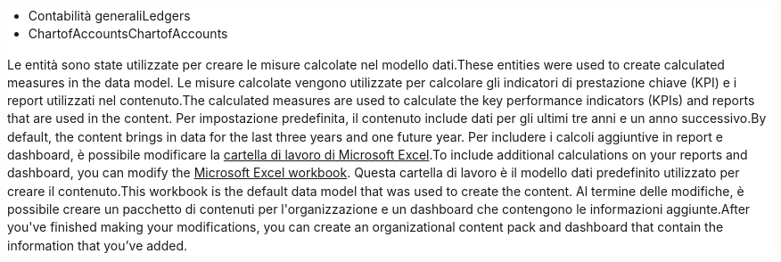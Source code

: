 - <span data-ttu-id="66918-184">Contabilità generali</span><span class="sxs-lookup"><span data-stu-id="66918-184">Ledgers</span></span>
- <span data-ttu-id="66918-185">ChartofAccounts</span><span class="sxs-lookup"><span data-stu-id="66918-185">ChartofAccounts</span></span>

<span data-ttu-id="66918-186">Le entità sono state utilizzate per creare le misure calcolate nel modello dati.</span><span class="sxs-lookup"><span data-stu-id="66918-186">These entities were used to create calculated measures in the data model.</span></span> <span data-ttu-id="66918-187">Le misure calcolate vengono utilizzate per calcolare gli indicatori di prestazione chiave (KPI) e i report utilizzati nel contenuto.</span><span class="sxs-lookup"><span data-stu-id="66918-187">The calculated measures are used to calculate the key performance indicators (KPIs) and reports that are used in the content.</span></span> <span data-ttu-id="66918-188">Per impostazione predefinita, il contenuto include dati per gli ultimi tre anni e un anno successivo.</span><span class="sxs-lookup"><span data-stu-id="66918-188">By default, the content brings in data for the last three years and one future year.</span></span> <span data-ttu-id="66918-189">Per includere i calcoli aggiuntive in report e dashboard, è possibile modificare la [cartella di lavoro di Microsoft Excel](https://mbs.microsoft.com/customersource/global/AX/downloads/reports/msdaxfinpercontentpowerbi).</span><span class="sxs-lookup"><span data-stu-id="66918-189">To include additional calculations on your reports and dashboard, you can modify the [Microsoft Excel workbook](https://mbs.microsoft.com/customersource/global/AX/downloads/reports/msdaxfinpercontentpowerbi).</span></span> <span data-ttu-id="66918-190">Questa cartella di lavoro è il modello dati predefinito utilizzato per creare il contenuto.</span><span class="sxs-lookup"><span data-stu-id="66918-190">This workbook is the default data model that was used to create the content.</span></span> <span data-ttu-id="66918-191">Al termine delle modifiche, è possibile creare un pacchetto di contenuti per l'organizzazione e un dashboard che contengono le informazioni aggiunte.</span><span class="sxs-lookup"><span data-stu-id="66918-191">After you've finished making your modifications, you can create an organizational content pack and dashboard that contain the information that you’ve added.</span></span>

